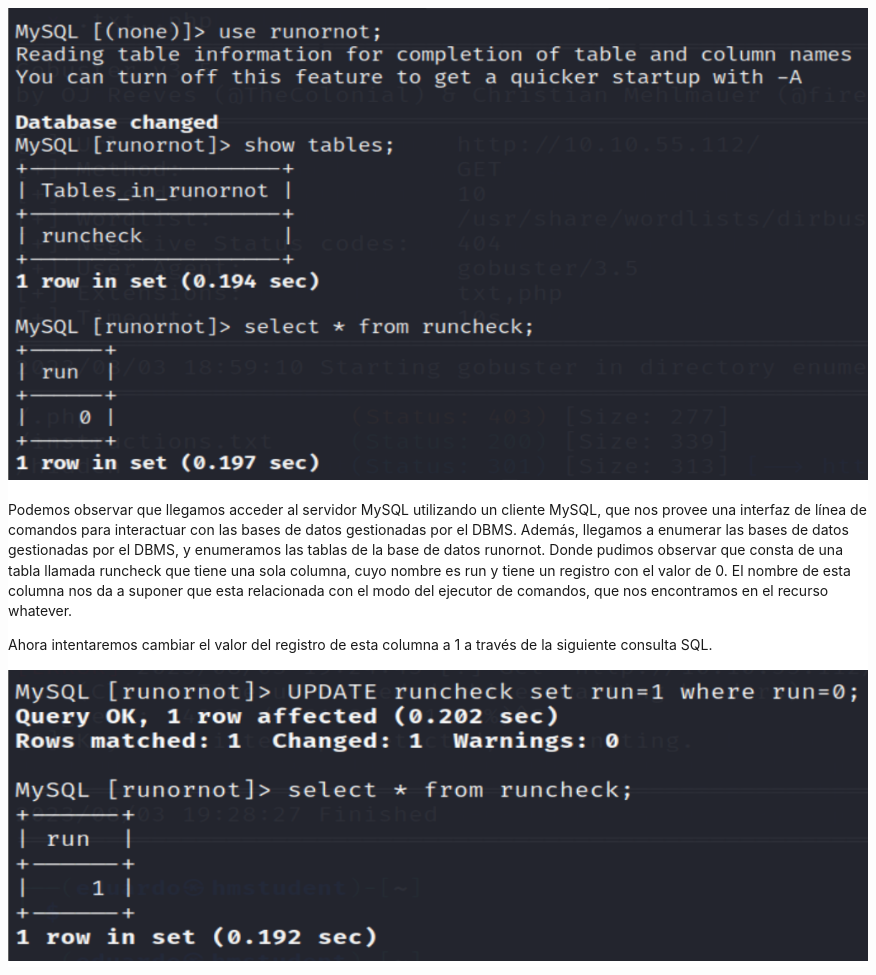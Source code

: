 ![](/assets/images/Luniz/image029.png)

Podemos observar que llegamos acceder al servidor MySQL utilizando un cliente MySQL, que nos provee una interfaz de línea de comandos para interactuar con las bases de datos gestionadas por el DBMS. Además, llegamos a enumerar las bases de datos gestionadas por el DBMS, y enumeramos las tablas de la base de datos runornot. Donde pudimos observar que consta de una tabla llamada runcheck que tiene una sola columna, cuyo nombre es run y tiene un registro con el valor de 0. El nombre de esta columna nos da a suponer que esta relacionada con el modo del ejecutor de comandos, que nos encontramos en el recurso whatever.

Ahora intentaremos cambiar el valor del registro de esta columna a 1 a través de la siguiente consulta SQL.

![](/assets/images/Luniz/image031.png)
